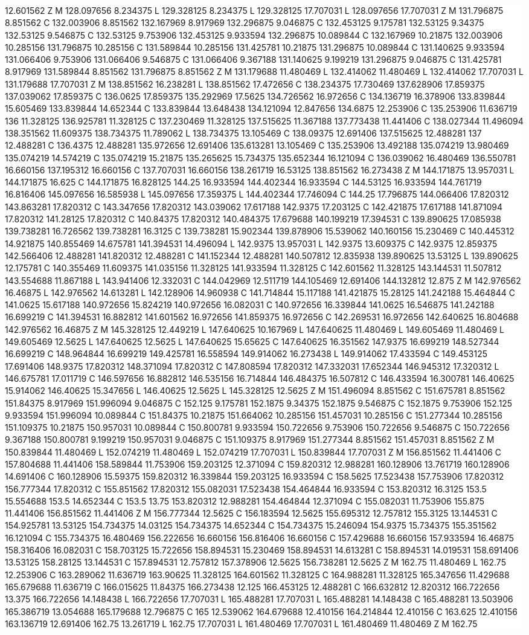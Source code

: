12.601562 Z M 128.097656 8.234375 L 129.328125 8.234375 L 129.328125 17.707031 L 128.097656 17.707031 Z M 131.796875 8.851562 C 132.003906 8.851562 132.167969 8.917969 132.296875 9.046875 C 132.453125 9.175781 132.53125 9.34375 132.53125 9.546875 C 132.53125 9.753906 132.453125 9.933594 132.296875 10.089844 C 132.167969 10.21875 132.003906 10.285156 131.796875 10.285156 C 131.589844 10.285156 131.425781 10.21875 131.296875 10.089844 C 131.140625 9.933594 131.066406 9.753906 131.066406 9.546875 C 131.066406 9.367188 131.140625 9.199219 131.296875 9.046875 C 131.425781 8.917969 131.589844 8.851562 131.796875 8.851562 Z M 131.179688 11.480469 L 132.414062 11.480469 L 132.414062 17.707031 L 131.179688 17.707031 Z M 138.851562 16.238281 L 138.851562 17.472656 C 138.234375 17.730469 137.628906 17.859375 137.039062 17.859375 C 136.0625 17.859375 135.292969 17.5625 134.726562 16.972656 C 134.136719 16.378906 133.839844 15.605469 133.839844 14.652344 C 133.839844 13.648438 134.121094 12.847656 134.6875 12.253906 C 135.253906 11.636719 136 11.328125 136.925781 11.328125 C 137.230469 11.328125 137.515625 11.367188 137.773438 11.441406 C 138.027344 11.496094 138.351562 11.609375 138.734375 11.789062 L 138.734375 13.105469 C 138.09375 12.691406 137.515625 12.488281 137 12.488281 C 136.4375 12.488281 135.972656 12.691406 135.613281 13.105469 C 135.253906 13.492188 135.074219 13.980469 135.074219 14.574219 C 135.074219 15.21875 135.265625 15.734375 135.652344 16.121094 C 136.039062 16.480469 136.550781 16.660156 137.195312 16.660156 C 137.707031 16.660156 138.261719 16.53125 138.851562 16.273438 Z M 144.171875 13.957031 L 144.171875 16.625 C 144.171875 16.828125 144.25 16.933594 144.402344 16.933594 C 144.53125 16.933594 144.761719 16.816406 145.097656 16.585938 L 145.097656 17.359375 L 144.402344 17.746094 C 144.25 17.796875 144.066406 17.820312 143.863281 17.820312 C 143.347656 17.820312 143.039062 17.617188 142.9375 17.203125 C 142.421875 17.617188 141.871094 17.820312 141.28125 17.820312 C 140.84375 17.820312 140.484375 17.679688 140.199219 17.394531 C 139.890625 17.085938 139.738281 16.726562 139.738281 16.3125 C 139.738281 15.902344 139.878906 15.539062 140.160156 15.230469 C 140.445312 14.921875 140.855469 14.675781 141.394531 14.496094 L 142.9375 13.957031 L 142.9375 13.609375 C 142.9375 12.859375 142.566406 12.488281 141.820312 12.488281 C 141.152344 12.488281 140.507812 12.835938 139.890625 13.53125 L 139.890625 12.175781 C 140.355469 11.609375 141.035156 11.328125 141.933594 11.328125 C 142.601562 11.328125 143.144531 11.507812 143.554688 11.867188 L 143.941406 12.332031 C 144.042969 12.511719 144.105469 12.691406 144.132812 12.875 Z M 142.976562 16.46875 L 142.976562 14.613281 L 142.128906 14.960938 C 141.714844 15.117188 141.421875 15.28125 141.242188 15.464844 C 141.0625 15.617188 140.972656 15.824219 140.972656 16.082031 C 140.972656 16.339844 141.0625 16.546875 141.242188 16.699219 C 141.394531 16.882812 141.601562 16.972656 141.859375 16.972656 C 142.269531 16.972656 142.640625 16.804688 142.976562 16.46875 Z M 145.328125 12.449219 L 147.640625 10.167969 L 147.640625 11.480469 L 149.605469 11.480469 L 149.605469 12.5625 L 147.640625 12.5625 L 147.640625 15.65625 C 147.640625 16.351562 147.9375 16.699219 148.527344 16.699219 C 148.964844 16.699219 149.425781 16.558594 149.914062 16.273438 L 149.914062 17.433594 C 149.453125 17.691406 148.9375 17.820312 148.371094 17.820312 C 147.808594 17.820312 147.332031 17.652344 146.945312 17.320312 L 146.675781 17.011719 C 146.597656 16.882812 146.535156 16.714844 146.484375 16.507812 C 146.433594 16.300781 146.40625 15.914062 146.40625 15.347656 L 146.40625 12.5625 L 145.328125 12.5625 Z M 151.496094 8.851562 C 151.675781 8.851562 151.84375 8.917969 151.996094 9.046875 C 152.125 9.175781 152.1875 9.34375 152.1875 9.546875 C 152.1875 9.753906 152.125 9.933594 151.996094 10.089844 C 151.84375 10.21875 151.664062 10.285156 151.457031 10.285156 C 151.277344 10.285156 151.109375 10.21875 150.957031 10.089844 C 150.800781 9.933594 150.722656 9.753906 150.722656 9.546875 C 150.722656 9.367188 150.800781 9.199219 150.957031 9.046875 C 151.109375 8.917969 151.277344 8.851562 151.457031 8.851562 Z M 150.839844 11.480469 L 152.074219 11.480469 L 152.074219 17.707031 L 150.839844 17.707031 Z M 156.851562 11.441406 C 157.804688 11.441406 158.589844 11.753906 159.203125 12.371094 C 159.820312 12.988281 160.128906 13.761719 160.128906 14.691406 C 160.128906 15.59375 159.820312 16.339844 159.203125 16.933594 C 158.5625 17.523438 157.753906 17.820312 156.777344 17.820312 C 155.851562 17.820312 155.082031 17.523438 154.464844 16.933594 C 153.820312 16.3125 153.5 15.554688 153.5 14.652344 C 153.5 13.75 153.820312 12.988281 154.464844 12.371094 C 155.082031 11.753906 155.875 11.441406 156.851562 11.441406 Z M 156.777344 12.5625 C 156.183594 12.5625 155.695312 12.757812 155.3125 13.144531 C 154.925781 13.53125 154.734375 14.03125 154.734375 14.652344 C 154.734375 15.246094 154.9375 15.734375 155.351562 16.121094 C 155.734375 16.480469 156.222656 16.660156 156.816406 16.660156 C 157.429688 16.660156 157.933594 16.46875 158.316406 16.082031 C 158.703125 15.722656 158.894531 15.230469 158.894531 14.613281 C 158.894531 14.019531 158.691406 13.53125 158.28125 13.144531 C 157.894531 12.757812 157.378906 12.5625 156.738281 12.5625 Z M 162.75 11.480469 L 162.75 12.253906 C 163.289062 11.636719 163.90625 11.328125 164.601562 11.328125 C 164.988281 11.328125 165.347656 11.429688 165.679688 11.636719 C 166.015625 11.84375 166.273438 12.125 166.453125 12.488281 C 166.632812 12.820312 166.722656 13.375 166.722656 14.148438 L 166.722656 17.707031 L 165.488281 17.707031 L 165.488281 14.148438 C 165.488281 13.503906 165.386719 13.054688 165.179688 12.796875 C 165 12.539062 164.679688 12.410156 164.214844 12.410156 C 163.625 12.410156 163.136719 12.691406 162.75 13.261719 L 162.75 17.707031 L 161.480469 17.707031 L
161.480469 11.480469 Z M 162.75